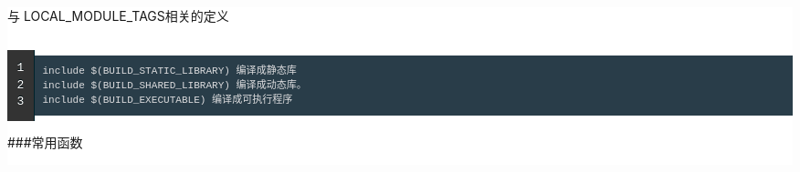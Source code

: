 与 LOCAL_MODULE_TAGS相关的定义

<table style="margin: 0px; padding: 0px; border: 0px; font-family: inherit; font-style: inherit; font-variant: inherit; font-weight: inherit; line-height: inherit; font-size: 18px; vertical-align: baseline; border-collapse: collapse; border-spacing: 0px;">
    <tbody style="margin: 0px; padding: 0px; border: 0px; font-family: inherit; font-style: inherit; font-variant: inherit; font-weight: inherit; line-height: inherit; vertical-align: baseline;">
        <tr style="margin: 0px; padding: 0px; border: 0px; font-family: inherit; font-style: inherit; font-variant: inherit; font-weight: inherit; line-height: inherit; vertical-align: baseline;">
            <td class="gutter" style="margin: 0px; padding: 0px; border: 0px; font-family: inherit; font-style: inherit; font-variant: inherit; line-height: inherit; font-size: 18px; vertical-align: middle;">
            <pre class="line-numbers" style="margin-bottom: 0px; border-top-style: none; border-bottom-style: none; border-left-style: none; font-family: Menlo, Monaco, 'Andale Mono', 'lucida console', 'Courier New', monospace; font-style: inherit; font-variant: inherit; font-weight: inherit; line-height: 1.45em; font-size: 13px; vertical-align: baseline; -webkit-box-shadow: none; box-shadow: none; border-top-left-radius: 0px; border-top-right-radius: 0px; border-bottom-right-radius: 0px; border-bottom-left-radius: 0px; color: rgb(255, 255, 255); text-align: right; text-shadow: rgb(2, 16, 20) 0px -1px; padding: 0.8em !important; border-right-width: 1px !important; border-right-style: solid !important; border-right-color: rgb(0, 35, 44) !important; background-image: url(http://zh.lucida.me/images/noise.png?1388941295) !important; background-color: rgb(51, 51, 51) !important; background-position: 0% 0%;">1
2
3
</pre>
            </td>
            <td class="code" style="margin: 0px; padding: 0px; border: 0px; font-family: inherit; font-style: inherit; font-variant: inherit; line-height: inherit; font-size: 18px; vertical-align: middle; width: 4581px;">
            <pre style="margin-bottom: 0px; padding: 0px; border: none; font-family: Menlo, Monaco, 'Andale Mono', 'lucida console', 'Courier New', monospace; font-style: inherit; font-variant: inherit; font-weight: inherit; line-height: 1.45em; font-size: 13px; vertical-align: baseline; -webkit-box-shadow: none; box-shadow: none; background-image: none; border-top-left-radius: 0px; border-top-right-radius: 0px; border-bottom-right-radius: 0px; border-bottom-left-radius: 0px; color: rgb(220, 220, 222);"><code style="margin: 0px; padding: 0.8em; border: 0px; font-style: inherit; font-variant: inherit; font-weight: inherit; line-height: 1.45em; vertical-align: baseline; overflow-y: hidden; display: block; overflow-x: auto; background-color: rgb(41, 61, 73); font-family: Menlo, Monaco, 'Andale Mono', 'lucida console', 'Courier New', monospace !important;">include $(BUILD_STATIC_LIBRARY) 编译成静态库
include $(BUILD_SHARED_LIBRARY) 编译成动态库。
include $(BUILD_EXECUTABLE) 编译成可执行程序</code></pre>
            </td>
        </tr>
    </tbody>
</table>


###常用函数

<table style="margin: 0px; padding: 0px; border: 0px; font-family: inherit; font-style: inherit; font-variant: inherit; font-weight: inherit; line-height: inherit; font-size: 18px; vertical-align: baseline; border-collapse: collapse; border-spacing: 0px;">
    <tbody style="margin: 0px; padding: 0px; border: 0px; font-family: inherit; font-style: inherit; font-variant: inherit; font-weight: inherit; line-height: inherit; vertical-align: baseline;">
        <tr style="margin: 0px; padding: 0px; border: 0px; font-family: inherit; font-style: inherit; font-variant: inherit; font-weight: inherit; line-height: inherit; vertical-align: baseline;">
            <td class="gutter" style="margin: 0px; padding: 0px; border: 0px; font-family: inherit; font-style: inherit; font-variant: inherit; line-height: inherit; font-size: 18px; vertical-align: middle;">